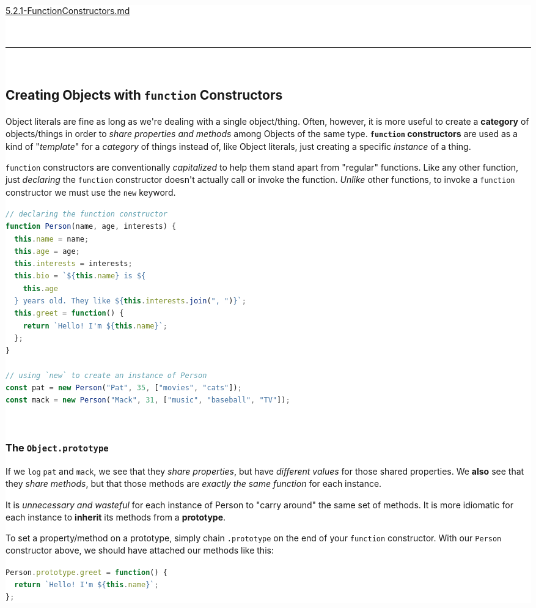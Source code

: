 [5.2.1-FunctionConstructors.md](Activities/5.2-Activities/5.2.1-FunctionConstructors.md)

<br>

---

<br>

## Creating Objects with `function` Constructors

Object literals are fine as long as we're dealing with a single object/thing.
Often, however, it is more useful to create a **category** of objects/things in order to _share properties and methods_ among Objects of the same type. **`function` constructors** are used as a kind of "_template_" for a _category_ of things instead of, like Object literals, just creating a specific _instance_ of a thing.

`function` constructors are conventionally _capitalized_ to help them stand apart from "regular" functions. Like any other function, just _declaring_ the `function` constructor doesn't actually call or invoke the function. _Unlike_ other functions, to invoke a `function` constructor we must use the `new` keyword.

```javascript
// declaring the function constructor
function Person(name, age, interests) {
  this.name = name;
  this.age = age;
  this.interests = interests;
  this.bio = `${this.name} is ${
    this.age
  } years old. They like ${this.interests.join(", ")}`;
  this.greet = function() {
    return `Hello! I'm ${this.name}`;
  };
}

// using `new` to create an instance of Person
const pat = new Person("Pat", 35, ["movies", "cats"]);
const mack = new Person("Mack", 31, ["music", "baseball", "TV"]);
```

<br>

### **The `Object.prototype`**

If we `log` `pat` and `mack`, we see that they _share properties_, but have _different values_ for those shared properties. We **also** see that they _share methods_, but that those methods are _exactly the same function_ for each instance.

It is _unnecessary and wasteful_ for each instance of Person to "carry around" the same set of methods. It is more idiomatic for each instance to **inherit** its methods from a **prototype**.

To set a property/method on a prototype, simply chain `.prototype` on the end of your `function` constructor. With our `Person` constructor above, we should have attached our methods like this:

```javascript
Person.prototype.greet = function() {
  return `Hello! I'm ${this.name}`;
};
```
